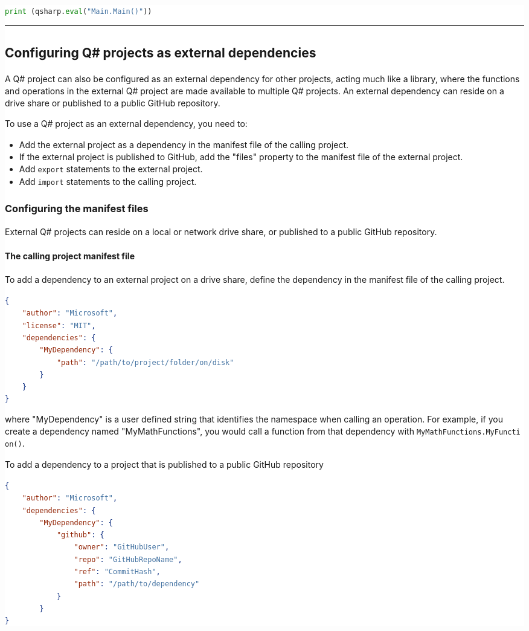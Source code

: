 ```python
print (qsharp.eval("Main.Main()"))
```
***

## Configuring Q# projects as external dependencies

A Q# project can also be configured as an external dependency for other projects, acting much like a library, where the functions and operations in the external Q# project are made available to multiple Q# projects. An external dependency can reside on a drive share or published to a public GitHub repository. 

To use a Q# project as an external dependency, you need to:

- Add the external project as a dependency in the manifest file of the calling project.
- If the external project is published to GitHub, add the "files" property to the manifest file of the external project. 
- Add `export` statements to the external project. 
- Add `import` statements to the calling project.

### Configuring the manifest files

External Q# projects can reside on a local or network drive share, or published to a public GitHub repository.

#### The calling project manifest file

To add a dependency to an external project on a drive share, define the dependency in the manifest file of the calling project.

```json
{
    "author": "Microsoft",
    "license": "MIT",
    "dependencies": {
        "MyDependency": {
            "path": "/path/to/project/folder/on/disk"
        }
    }
}
```

where "MyDependency" is a user defined string that identifies the namespace when calling an operation. For example, if you create a dependency named "MyMathFunctions", you would call a function from that dependency with `MyMathFunctions.MyFunction()`.

To add a dependency to a project that is published to a public GitHub repository

```json
{
    "author": "Microsoft",
    "dependencies": {
        "MyDependency": {
            "github": {
                "owner": "GitHubUser",
                "repo": "GitHubRepoName",
                "ref": "CommitHash",
                "path": "/path/to/dependency"
            }
        }
}
```
